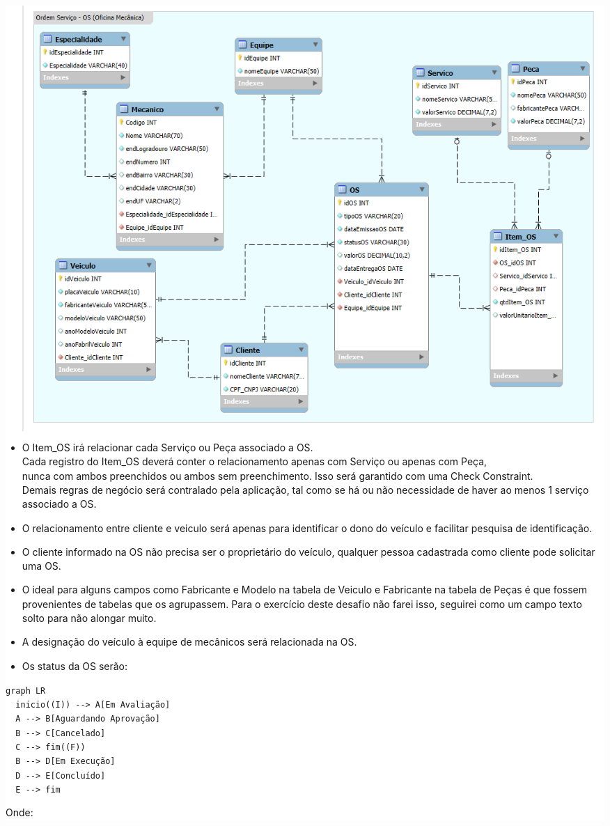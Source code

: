 > ![Desafio_02](img_Desafio_Suzano_02_OrdemServico_OS_Oficina.png)

- O Item_OS irá relacionar cada Serviço ou Peça associado a OS.  
Cada registro do Item_OS deverá conter o relacionamento apenas com Serviço ou apenas com Peça,  
nunca com ambos preenchidos ou ambos sem preenchimento. Isso será garantido com uma Check Constraint.  
Demais regras de negócio será contralado pela aplicação, tal como se há ou não necessidade de haver ao menos 1 serviço associado a OS.

- O relacionamento entre cliente e veiculo será apenas para identificar o dono do veículo e facilitar pesquisa de identificação.

- O cliente informado na OS não precisa ser o proprietário do veículo, qualquer pessoa cadastrada como cliente pode solicitar uma OS.

- O ideal para alguns campos como Fabricante e Modelo na tabela de Veiculo e Fabricante na tabela de Peças é que fossem provenientes de tabelas que os agrupassem. Para o exercício deste desafio não farei isso, seguirei como um campo texto solto para não alongar muito.

- A designação do veículo à equipe de mecânicos será relacionada na OS.

- Os status da OS serão:
```mermaid
graph LR
  inicio((I)) --> A[Em Avaliação]
  A --> B[Aguardando Aprovação]
  B --> C[Cancelado]
  C --> fim((F))
  B --> D[Em Execução]
  D --> E[Concluído]
  E --> fim
```
Onde:  